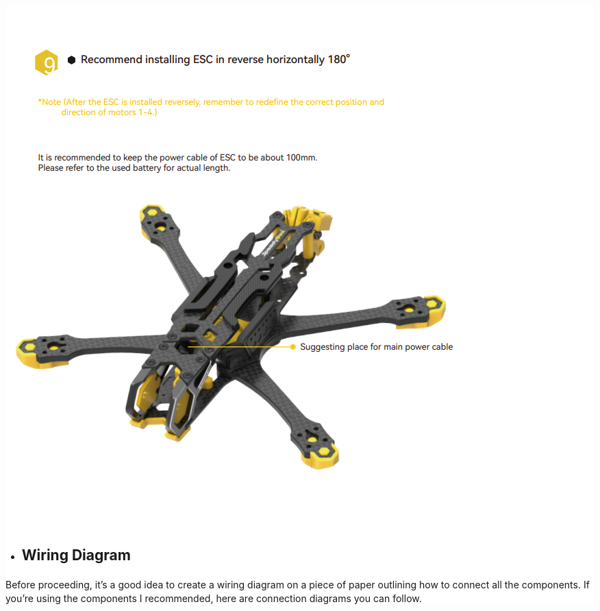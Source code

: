 ![alt text](img/img8.png)

 - ## Wiring Diagram
Before proceeding, it’s a good idea to create a wiring diagram on a piece of paper outlining how to connect all the components. If you’re using the components I recommended, here are connection diagrams you can follow.